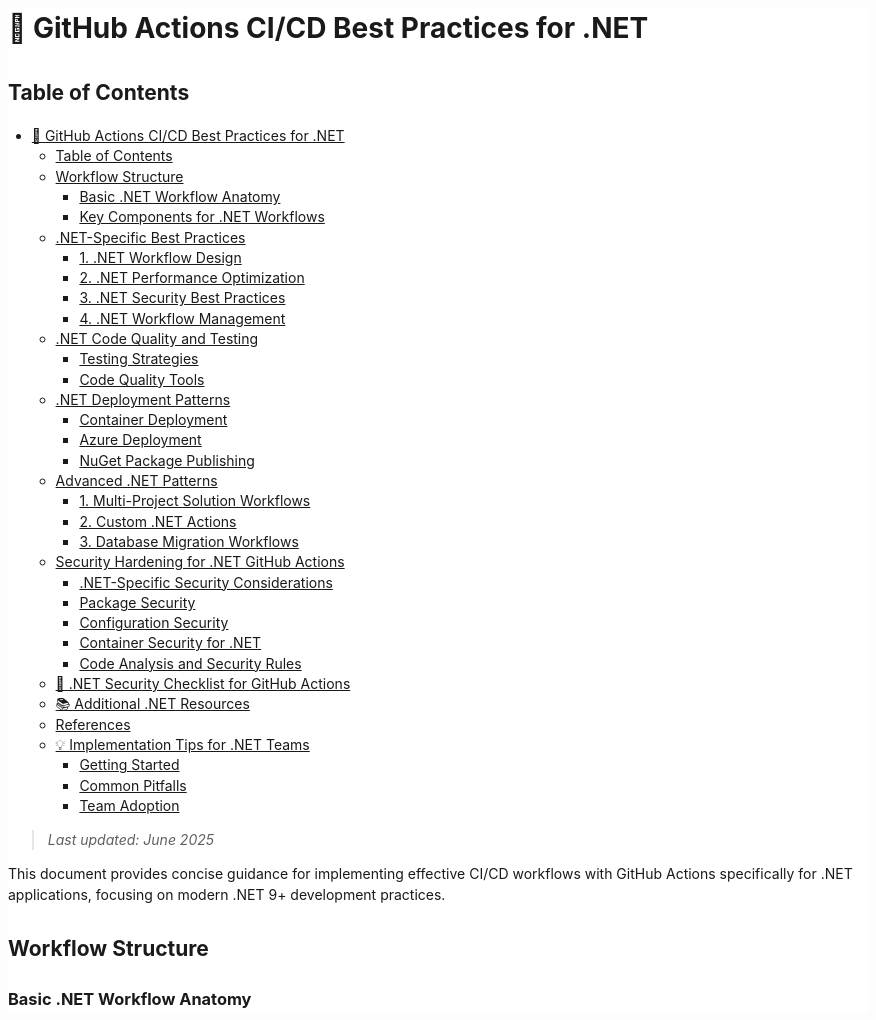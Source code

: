# 🔄 GitHub Actions CI/CD Best Practices for .NET

## Table of Contents

- [🔄 GitHub Actions CI/CD Best Practices for .NET](#-github-actions-cicd-best-practices-for-net)
  - [Table of Contents](#table-of-contents)
  - [Workflow Structure](#workflow-structure)
    - [Basic .NET Workflow Anatomy](#basic-net-workflow-anatomy)
    - [Key Components for .NET Workflows](#key-components-for-net-workflows)
  - [.NET-Specific Best Practices](#net-specific-best-practices)
    - [1. .NET Workflow Design](#1-net-workflow-design)
    - [2. .NET Performance Optimization](#2-net-performance-optimization)
    - [3. .NET Security Best Practices](#3-net-security-best-practices)
    - [4. .NET Workflow Management](#4-net-workflow-management)
  - [.NET Code Quality and Testing](#net-code-quality-and-testing)
    - [Testing Strategies](#testing-strategies)
    - [Code Quality Tools](#code-quality-tools)
  - [.NET Deployment Patterns](#net-deployment-patterns)
    - [Container Deployment](#container-deployment)
    - [Azure Deployment](#azure-deployment)
    - [NuGet Package Publishing](#nuget-package-publishing)
  - [Advanced .NET Patterns](#advanced-net-patterns)
    - [1. Multi-Project Solution Workflows](#1-multi-project-solution-workflows)
    - [2. Custom .NET Actions](#2-custom-net-actions)
    - [3. Database Migration Workflows](#3-database-migration-workflows)
  - [Security Hardening for .NET GitHub Actions](#security-hardening-for-net-github-actions)
    - [.NET-Specific Security Considerations](#net-specific-security-considerations)
    - [Package Security](#package-security)
    - [Configuration Security](#configuration-security)
    - [Container Security for .NET](#container-security-for-net)
    - [Code Analysis and Security Rules](#code-analysis-and-security-rules)
  - [🚨 .NET Security Checklist for GitHub Actions](#-net-security-checklist-for-github-actions)
  - [📚 Additional .NET Resources](#-additional-net-resources)
  - [References](#references)
  - [💡 Implementation Tips for .NET Teams](#-implementation-tips-for-net-teams)
    - [Getting Started](#getting-started)
    - [Common Pitfalls](#common-pitfalls)
    - [Team Adoption](#team-adoption)

> *Last updated: June 2025*

This document provides concise guidance for implementing effective CI/CD workflows
with GitHub Actions specifically for .NET applications, focusing on modern .NET 9+
development practices.





## Workflow Structure

### Basic .NET Workflow Anatomy
